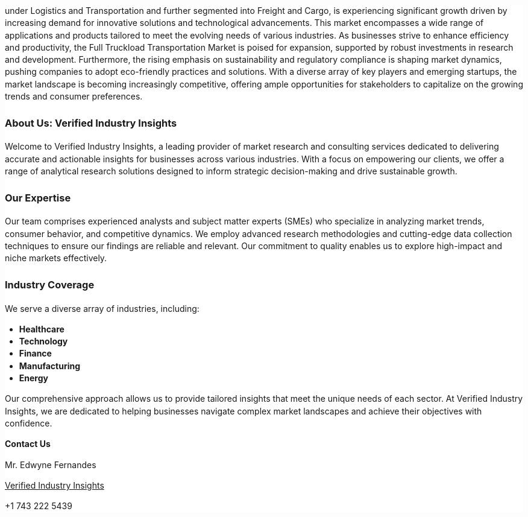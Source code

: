 under Logistics and Transportation and further segmented into Freight and Cargo, is experiencing significant growth driven by increasing demand for innovative solutions and technological advancements. This market encompasses a wide range of applications and products tailored to meet the evolving needs of various industries. As businesses strive to enhance efficiency and productivity, the Full Truckload Transportation Market is poised for expansion, supported by robust investments in research and development. Furthermore, the rising emphasis on sustainability and regulatory compliance is shaping market dynamics, pushing companies to adopt eco-friendly practices and solutions. With a diverse array of key players and emerging startups, the market landscape is becoming increasingly competitive, offering ample opportunities for stakeholders to capitalize on the growing trends and consumer preferences.</p><h3>About Us: Verified Industry Insights</h3><p>Welcome to Verified Industry Insights, a leading provider of market research and consulting services dedicated to delivering accurate and actionable insights for businesses across various industries. With a focus on empowering our clients, we offer a range of analytical research solutions designed to inform strategic decision-making and drive sustainable growth.</p><h3>Our Expertise</h3><p>Our team comprises experienced analysts and subject matter experts (SMEs) who specialize in analyzing market trends, consumer behavior, and competitive dynamics. We employ advanced research methodologies and cutting-edge data collection techniques to ensure our findings are reliable and relevant. Our commitment to quality enables us to explore high-impact and niche markets effectively.</p><h3>Industry Coverage</h3><p>We serve a diverse array of industries, including:</p><ul><li><strong>Healthcare</strong></li><li><strong>Technology</strong></li><li><strong>Finance</strong></li><li><strong>Manufacturing</strong></li><li><strong>Energy</strong></li></ul><p>Our comprehensive approach allows us to provide tailored insights that meet the unique needs of each sector. At Verified Industry Insights, we are dedicated to helping businesses navigate complex market landscapes and achieve their objectives with confidence.</p><p><strong>Contact Us</strong></p><p>Mr. Edwyne Fernandes</p><p><a href="https://www.verifiedindustryinsights.com/">Verified Industry Insights</a></p><p>+1 743 222 5439</p>
